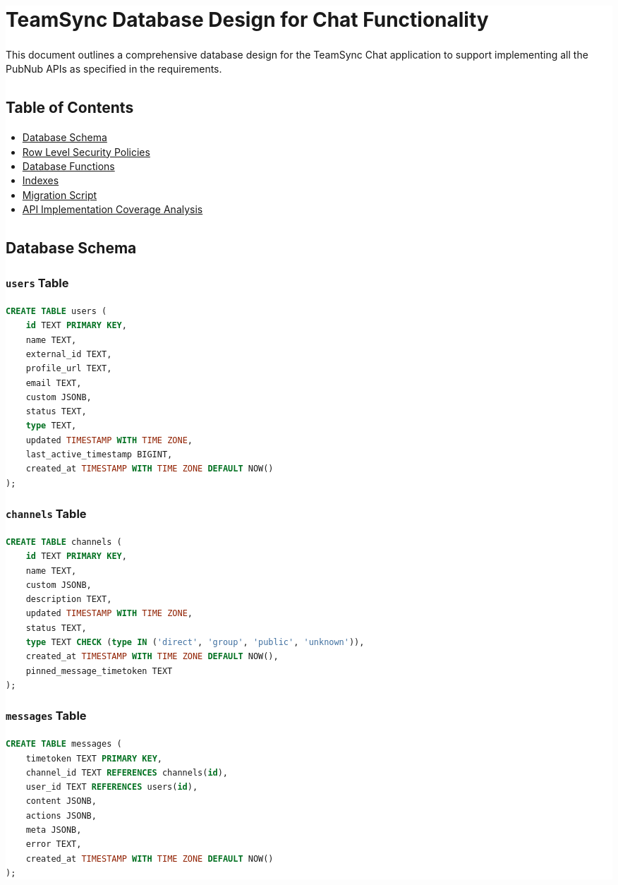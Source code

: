 # TeamSync Database Design for Chat Functionality

This document outlines a comprehensive database design for the TeamSync Chat application to support implementing all the PubNub APIs as specified in the requirements.

## Table of Contents
- [Database Schema](#database-schema)
- [Row Level Security Policies](#row-level-security-policies)
- [Database Functions](#database-functions)
- [Indexes](#indexes)
- [Migration Script](#migration-script)
- [API Implementation Coverage Analysis](#api-implementation-coverage-analysis)

## Database Schema

### `users` Table
```sql
CREATE TABLE users (
    id TEXT PRIMARY KEY,
    name TEXT,
    external_id TEXT,
    profile_url TEXT,
    email TEXT,
    custom JSONB,
    status TEXT,
    type TEXT,
    updated TIMESTAMP WITH TIME ZONE,
    last_active_timestamp BIGINT,
    created_at TIMESTAMP WITH TIME ZONE DEFAULT NOW()
);
```

### `channels` Table
```sql
CREATE TABLE channels (
    id TEXT PRIMARY KEY,
    name TEXT,
    custom JSONB,
    description TEXT,
    updated TIMESTAMP WITH TIME ZONE,
    status TEXT,
    type TEXT CHECK (type IN ('direct', 'group', 'public', 'unknown')),
    created_at TIMESTAMP WITH TIME ZONE DEFAULT NOW(),
    pinned_message_timetoken TEXT
);
```

### `messages` Table
```sql
CREATE TABLE messages (
    timetoken TEXT PRIMARY KEY,
    channel_id TEXT REFERENCES channels(id),
    user_id TEXT REFERENCES users(id),
    content JSONB,
    actions JSONB,
    meta JSONB,
    error TEXT,
    created_at TIMESTAMP WITH TIME ZONE DEFAULT NOW()
);
```

